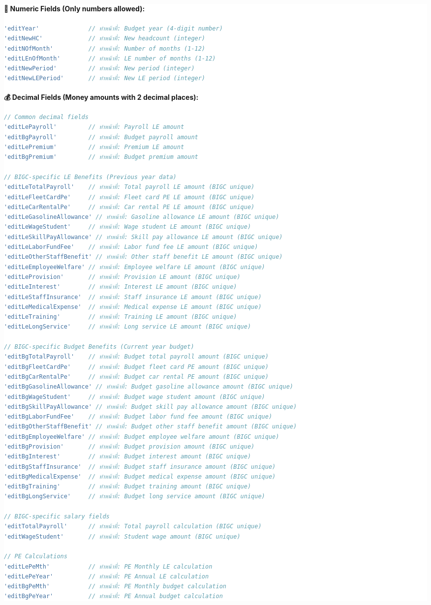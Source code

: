 #### **🔢 Numeric Fields (Only numbers allowed):**
```javascript
'editYear'              // ทำหน้าที่: Budget year (4-digit number)
'editNewHC'             // ทำหน้าที่: New headcount (integer)
'editNOfMonth'          // ทำหน้าที่: Number of months (1-12)
'editLEnOfMonth'        // ทำหน้าที่: LE number of months (1-12)
'editNewPeriod'         // ทำหน้าที่: New period (integer)
'editNewLEPeriod'       // ทำหน้าที่: New LE period (integer)
```

#### **💰 Decimal Fields (Money amounts with 2 decimal places):**
```javascript
// Common decimal fields
'editLePayroll'         // ทำหน้าที่: Payroll LE amount
'editBgPayroll'         // ทำหน้าที่: Budget payroll amount
'editLePremium'         // ทำหน้าที่: Premium LE amount
'editBgPremium'         // ทำหน้าที่: Budget premium amount

// BIGC-specific LE Benefits (Previous year data)
'editLeTotalPayroll'    // ทำหน้าที่: Total payroll LE amount (BIGC unique)
'editLeFleetCardPe'     // ทำหน้าที่: Fleet card PE LE amount (BIGC unique)
'editLeCarRentalPe'     // ทำหน้าที่: Car rental PE LE amount (BIGC unique)
'editLeGasolineAllowance' // ทำหน้าที่: Gasoline allowance LE amount (BIGC unique)
'editLeWageStudent'     // ทำหน้าที่: Wage student LE amount (BIGC unique)
'editLeSkillPayAllowance' // ทำหน้าที่: Skill pay allowance LE amount (BIGC unique)
'editLeLaborFundFee'    // ทำหน้าที่: Labor fund fee LE amount (BIGC unique)
'editLeOtherStaffBenefit' // ทำหน้าที่: Other staff benefit LE amount (BIGC unique)
'editLeEmployeeWelfare' // ทำหน้าที่: Employee welfare LE amount (BIGC unique)
'editLeProvision'       // ทำหน้าที่: Provision LE amount (BIGC unique)
'editLeInterest'        // ทำหน้าที่: Interest LE amount (BIGC unique)
'editLeStaffInsurance'  // ทำหน้าที่: Staff insurance LE amount (BIGC unique)
'editLeMedicalExpense'  // ทำหน้าที่: Medical expense LE amount (BIGC unique)
'editLeTraining'        // ทำหน้าที่: Training LE amount (BIGC unique)
'editLeLongService'     // ทำหน้าที่: Long service LE amount (BIGC unique)

// BIGC-specific Budget Benefits (Current year budget)
'editBgTotalPayroll'    // ทำหน้าที่: Budget total payroll amount (BIGC unique)
'editBgFleetCardPe'     // ทำหน้าที่: Budget fleet card PE amount (BIGC unique)
'editBgCarRentalPe'     // ทำหน้าที่: Budget car rental PE amount (BIGC unique)
'editBgGasolineAllowance' // ทำหน้าที่: Budget gasoline allowance amount (BIGC unique)
'editBgWageStudent'     // ทำหน้าที่: Budget wage student amount (BIGC unique)
'editBgSkillPayAllowance' // ทำหน้าที่: Budget skill pay allowance amount (BIGC unique)
'editBgLaborFundFee'    // ทำหน้าที่: Budget labor fund fee amount (BIGC unique)
'editBgOtherStaffBenefit' // ทำหน้าที่: Budget other staff benefit amount (BIGC unique)
'editBgEmployeeWelfare' // ทำหน้าที่: Budget employee welfare amount (BIGC unique)
'editBgProvision'       // ทำหน้าที่: Budget provision amount (BIGC unique)
'editBgInterest'        // ทำหน้าที่: Budget interest amount (BIGC unique)
'editBgStaffInsurance'  // ทำหน้าที่: Budget staff insurance amount (BIGC unique)
'editBgMedicalExpense'  // ทำหน้าที่: Budget medical expense amount (BIGC unique)
'editBgTraining'        // ทำหน้าที่: Budget training amount (BIGC unique)
'editBgLongService'     // ทำหน้าที่: Budget long service amount (BIGC unique)

// BIGC-specific salary fields
'editTotalPayroll'      // ทำหน้าที่: Total payroll calculation (BIGC unique)
'editWageStudent'       // ทำหน้าที่: Student wage amount (BIGC unique)

// PE Calculations
'editLePeMth'           // ทำหน้าที่: PE Monthly LE calculation
'editLePeYear'          // ทำหน้าที่: PE Annual LE calculation
'editBgPeMth'           // ทำหน้าที่: PE Monthly budget calculation
'editBgPeYear'          // ทำหน้าที่: PE Annual budget calculation
```

